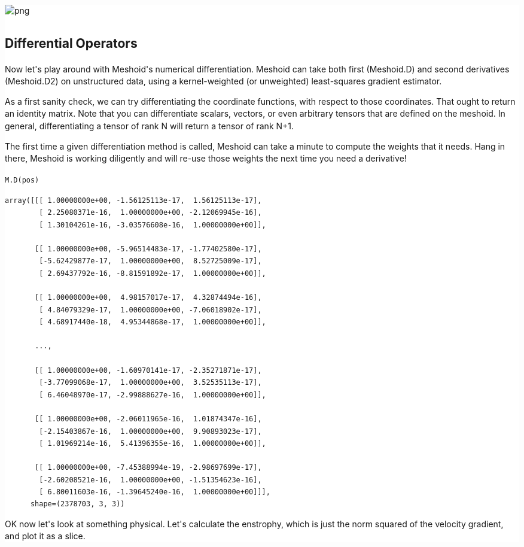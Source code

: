 
    
![png](MeshoidTest_files/MeshoidTest_11_0.png)
    


## Differential Operators

Now let's play around with Meshoid's numerical differentiation. Meshoid can take both first (Meshoid.D) and second derivatives (Meshoid.D2) on unstructured data, using a kernel-weighted (or unweighted) least-squares gradient estimator.

As a first sanity check, we can try differentiating the coordinate functions, with respect to those coordinates. That ought to return an identity matrix. Note that you can differentiate scalars, vectors, or even arbitrary tensors that are defined on the meshoid. In general, differentiating a tensor of rank N will return a tensor of rank N+1.

The first time a given differentiation method is called, Meshoid can take a minute to compute the weights that it needs. Hang in there, Meshoid is working diligently and will re-use those weights the next time you need a derivative!


```python
M.D(pos)
```




    array([[[ 1.00000000e+00, -1.56125113e-17,  1.56125113e-17],
            [ 2.25080371e-16,  1.00000000e+00, -2.12069945e-16],
            [ 1.30104261e-16, -3.03576608e-16,  1.00000000e+00]],
    
           [[ 1.00000000e+00, -5.96514483e-17, -1.77402580e-17],
            [-5.62429877e-17,  1.00000000e+00,  8.52725009e-17],
            [ 2.69437792e-16, -8.81591892e-17,  1.00000000e+00]],
    
           [[ 1.00000000e+00,  4.98157017e-17,  4.32874494e-16],
            [ 4.84079329e-17,  1.00000000e+00, -7.06018902e-17],
            [ 4.68917440e-18,  4.95344868e-17,  1.00000000e+00]],
    
           ...,
    
           [[ 1.00000000e+00, -1.60970141e-17, -2.35271871e-17],
            [-3.77099068e-17,  1.00000000e+00,  3.52535113e-17],
            [ 6.46048970e-17, -2.99888627e-16,  1.00000000e+00]],
    
           [[ 1.00000000e+00, -2.06011965e-16,  1.01874347e-16],
            [-2.15403867e-16,  1.00000000e+00,  9.90893023e-17],
            [ 1.01969214e-16,  5.41396355e-16,  1.00000000e+00]],
    
           [[ 1.00000000e+00, -7.45388994e-19, -2.98697699e-17],
            [-2.60208521e-16,  1.00000000e+00, -1.51354623e-16],
            [ 6.80011603e-16, -1.39645240e-16,  1.00000000e+00]]],
          shape=(2378703, 3, 3))



OK now let's look at something physical. Let's calculate the enstrophy, which is just the norm squared of the velocity gradient, and plot it as a slice.
